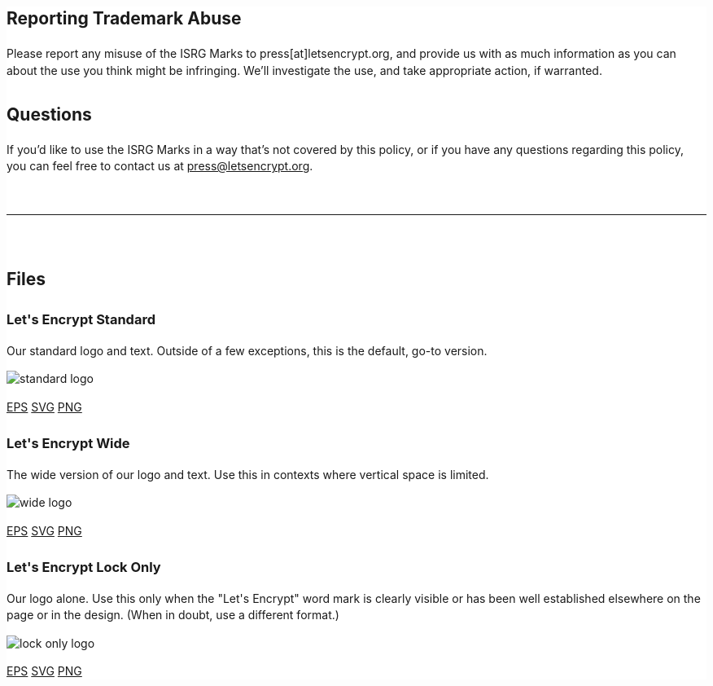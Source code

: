 ## Reporting Trademark Abuse

Please report any misuse of the ISRG Marks to press[at]letsencrypt.org, and provide us with as much information as you can about the use you think might be infringing. We’ll investigate the use, and take appropriate action, if warranted.

## Questions

If you’d like to use the ISRG Marks in a way that’s not covered by this policy, or if you have any questions regarding this policy, you can feel free to contact us at [press@letsencrypt.org](mailto:press@letsencrypt.org).

<br>

---

<br>

## Files

### Let's Encrypt Standard

Our standard logo and text. Outside of a few exceptions, this is the default, go-to version.

<p><img src="/images/le-logo-standard.png" alt="standard logo" height=125></p>
<p><a href="/images/le-logo-standard.eps">EPS</a> <a href="/images/le-logo-standard.svg">SVG</a> <a href="/images/le-logo-standard.png">PNG</a></p>

### Let's Encrypt Wide

The wide version of our logo and text. Use this in contexts where vertical space is limited.

<p><img src="/images/le-logo-wide.png" alt="wide logo" height=90></p>
<p><a href="/images/le-logo-wide.eps">EPS</a> <a href="/images/le-logo-wide.svg">SVG</a> <a href="/images/le-logo-wide.png">PNG</a></p>

### Let's Encrypt Lock Only

Our logo alone. Use this only when the "Let's Encrypt" word mark is clearly visible or has been well established elsewhere on the page or in the design. (When in doubt, use a different format.)

<p><img src="/images/le-logo-lockonly.png" alt="lock only logo" height=125></p>
<p><a href="/images/le-logo-lockonly.eps">EPS</a> <a href="/images/le-logo-lockonly.svg">SVG</a> <a href="/images/le-logo-lockonly.png">PNG</a>